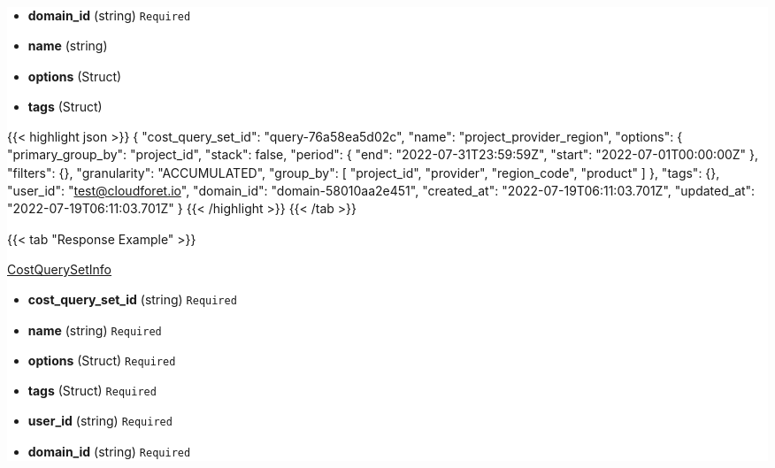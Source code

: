 
* **domain_id** (string)   `Required` 


* **name** (string)  


* **options** (Struct)  


* **tags** (Struct)  





{{< highlight json >}}
{
       "cost_query_set_id": "query-76a58ea5d02c",
       "name": "project_provider_region",
       "options": {
           "primary_group_by": "project_id",
           "stack": false,
           "period": {
               "end": "2022-07-31T23:59:59Z",
               "start": "2022-07-01T00:00:00Z"
           },
           "filters": {},
           "granularity": "ACCUMULATED",
           "group_by": [
               "project_id",
               "provider",
               "region_code",
               "product"
           ]
       },
       "tags": {},
       "user_id": "test@cloudforet.io",
       "domain_id": "domain-58010aa2e451",
       "created_at": "2022-07-19T06:11:03.701Z",
       "updated_at": "2022-07-19T06:11:03.701Z"
}
{{< /highlight >}}
{{< /tab >}}


 {{< tab "Response Example" >}}

[CostQuerySetInfo](#COSTQUERYSETINFO)
* **cost_query_set_id** (string)   `Required` 

* **name** (string)   `Required` 

* **options** (Struct)   `Required` 

* **tags** (Struct)   `Required` 

* **user_id** (string)   `Required` 

* **domain_id** (string)   `Required` 
